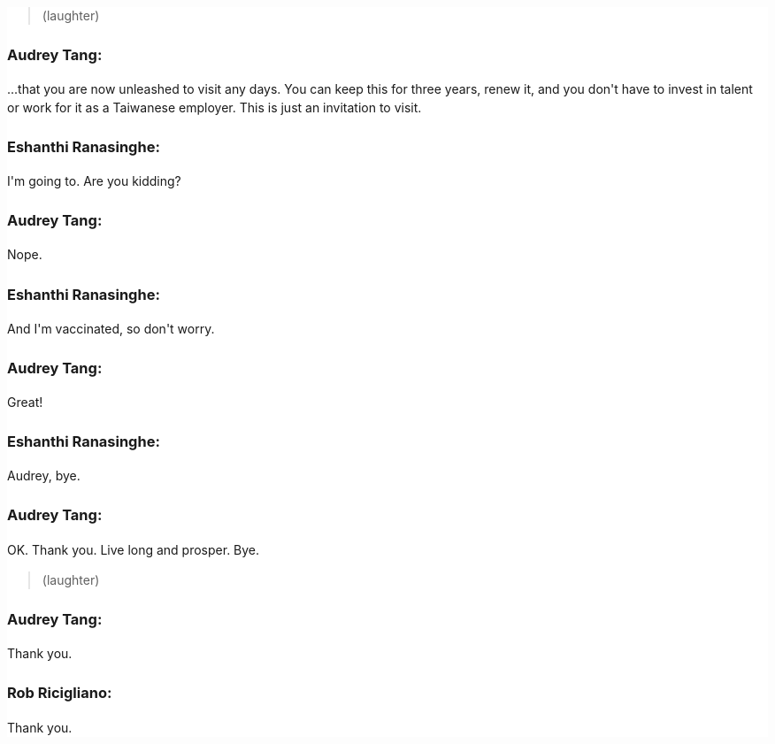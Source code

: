 > (laughter)

### Audrey Tang:
...that you are now unleashed to visit any days. You can keep this for three years, renew it, and you don't have to invest in talent or work for it as a Taiwanese employer. This is just an invitation to visit.

### Eshanthi Ranasinghe:
I'm going to. Are you kidding?

### Audrey Tang:
Nope.

### Eshanthi Ranasinghe:
And I'm vaccinated, so don't worry.

### Audrey Tang:
Great!

### Eshanthi Ranasinghe:
Audrey, bye.

### Audrey Tang:
OK. Thank you. Live long and prosper. Bye.

> (laughter)

### Audrey Tang:
Thank you.

### Rob Ricigliano:
Thank you.

